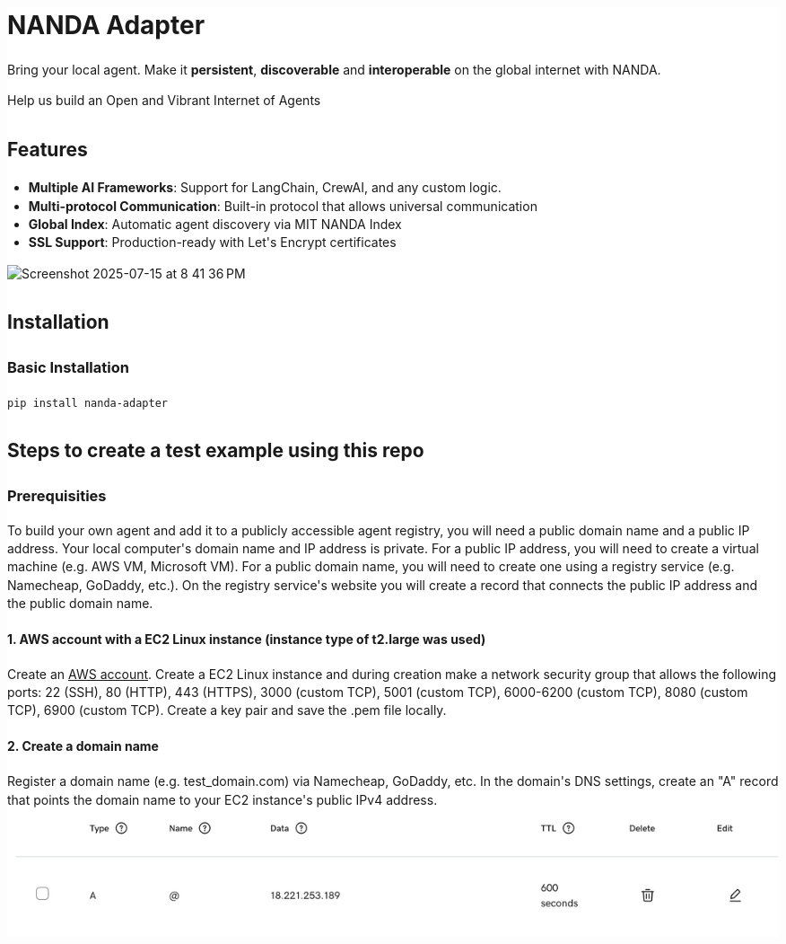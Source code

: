 # NANDA Adapter
Bring your local agent. Make it **persistent**, **discoverable** and **interoperable** on the global internet with NANDA.

Help us build an Open and Vibrant Internet of Agents

## Features

- **Multiple AI Frameworks**: Support for LangChain, CrewAI, and any custom logic.
- **Multi-protocol Communication**: Built-in protocol that allows universal communication
- **Global Index**: Automatic agent discovery via MIT NANDA Index
- **SSL Support**: Production-ready with Let's Encrypt certificates

  
<img width="768" height="457" alt="Screenshot 2025-07-15 at 8 41 36 PM" src="https://github.com/user-attachments/assets/f23e32dd-ddda-43a5-a405-03ad4e9dbc5a" />

## Installation

### Basic Installation

```bash
pip install nanda-adapter
```

## Steps to create a test example using this repo

### Prerequisities

To build your own agent and add it to a publicly accessible agent registry, you will need a public domain name and a public IP address. Your local computer's domain name and IP address is private. For a public IP address, you will need to create a virtual machine (e.g. AWS VM, Microsoft VM). For a public domain name, you will need to create one using a registry service (e.g. Namecheap, GoDaddy, etc.). On the registry service's website you will create a record that connects the public IP address and the public domain name.

#### 1. AWS account with a EC2 Linux instance (instance type of t2.large was used)
Create an [AWS account](https://aws.amazon.com). Create a EC2 Linux instance and during creation make a network security group that allows the following ports: 22 (SSH), 80 (HTTP), 443 (HTTPS), 3000 (custom TCP), 5001 (custom TCP), 6000-6200 (custom TCP), 8080 (custom TCP), 6900 (custom TCP). Create a key pair and save the .pem file locally.

#### 2. Create a domain name
Register a domain name (e.g. test_domain.com) via Namecheap, GoDaddy, etc. In the domain's DNS settings, create an "A" record that points the domain name to your EC2 instance's public IPv4 address.
![godaddy_dns](./imgs/godaddy_dns.png)

